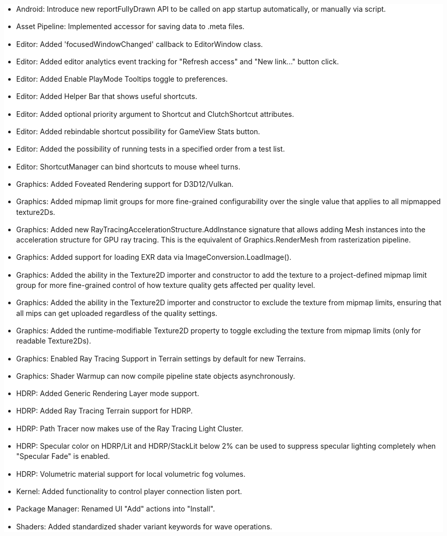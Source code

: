 -   Android: Introduce new reportFullyDrawn API to be called on app startup automatically, or manually via script.

-   Asset Pipeline: Implemented accessor for saving data to .meta files.

-   Editor: Added \'focusedWindowChanged\' callback to EditorWindow class.

-   Editor: Added editor analytics event tracking for \"Refresh access\" and \"New link\...\" button click.

-   Editor: Added Enable PlayMode Tooltips toggle to preferences.

-   Editor: Added Helper Bar that shows useful shortcuts.

-   Editor: Added optional priority argument to Shortcut and ClutchShortcut attributes.

-   Editor: Added rebindable shortcut possibility for GameView Stats button.

-   Editor: Added the possibility of running tests in a specified order from a test list.

-   Editor: ShortcutManager can bind shortcuts to mouse wheel turns.

-   Graphics: Added Foveated Rendering support for D3D12/Vulkan.

-   Graphics: Added mipmap limit groups for more fine-grained configurability over the single value that applies to all mipmapped texture2Ds.

-   Graphics: Added new RayTracingAccelerationStructure.AddInstance signature that allows adding Mesh instances into the acceleration structure for GPU ray tracing. This is the equivalent of Graphics.RenderMesh from rasterization pipeline.

-   Graphics: Added support for loading EXR data via ImageConversion.LoadImage().

-   Graphics: Added the ability in the Texture2D importer and constructor to add the texture to a project-defined mipmap limit group for more fine-grained control of how texture quality gets affected per quality level.

-   Graphics: Added the ability in the Texture2D importer and constructor to exclude the texture from mipmap limits, ensuring that all mips can get uploaded regardless of the quality settings.

-   Graphics: Added the runtime-modifiable Texture2D property to toggle excluding the texture from mipmap limits (only for readable Texture2Ds).

-   Graphics: Enabled Ray Tracing Support in Terrain settings by default for new Terrains.

-   Graphics: Shader Warmup can now compile pipeline state objects asynchronously.

-   HDRP: Added Generic Rendering Layer mode support.

-   HDRP: Added Ray Tracing Terrain support for HDRP.

-   HDRP: Path Tracer now makes use of the Ray Tracing Light Cluster.

-   HDRP: Specular color on HDRP/Lit and HDRP/StackLit below 2% can be used to suppress specular lighting completely when \"Specular Fade\" is enabled.

-   HDRP: Volumetric material support for local volumetric fog volumes.

-   Kernel: Added functionality to control player connection listen port.

-   Package Manager: Renamed UI \"Add\" actions into \"Install\".

-   Shaders: Added standardized shader variant keywords for wave operations.
